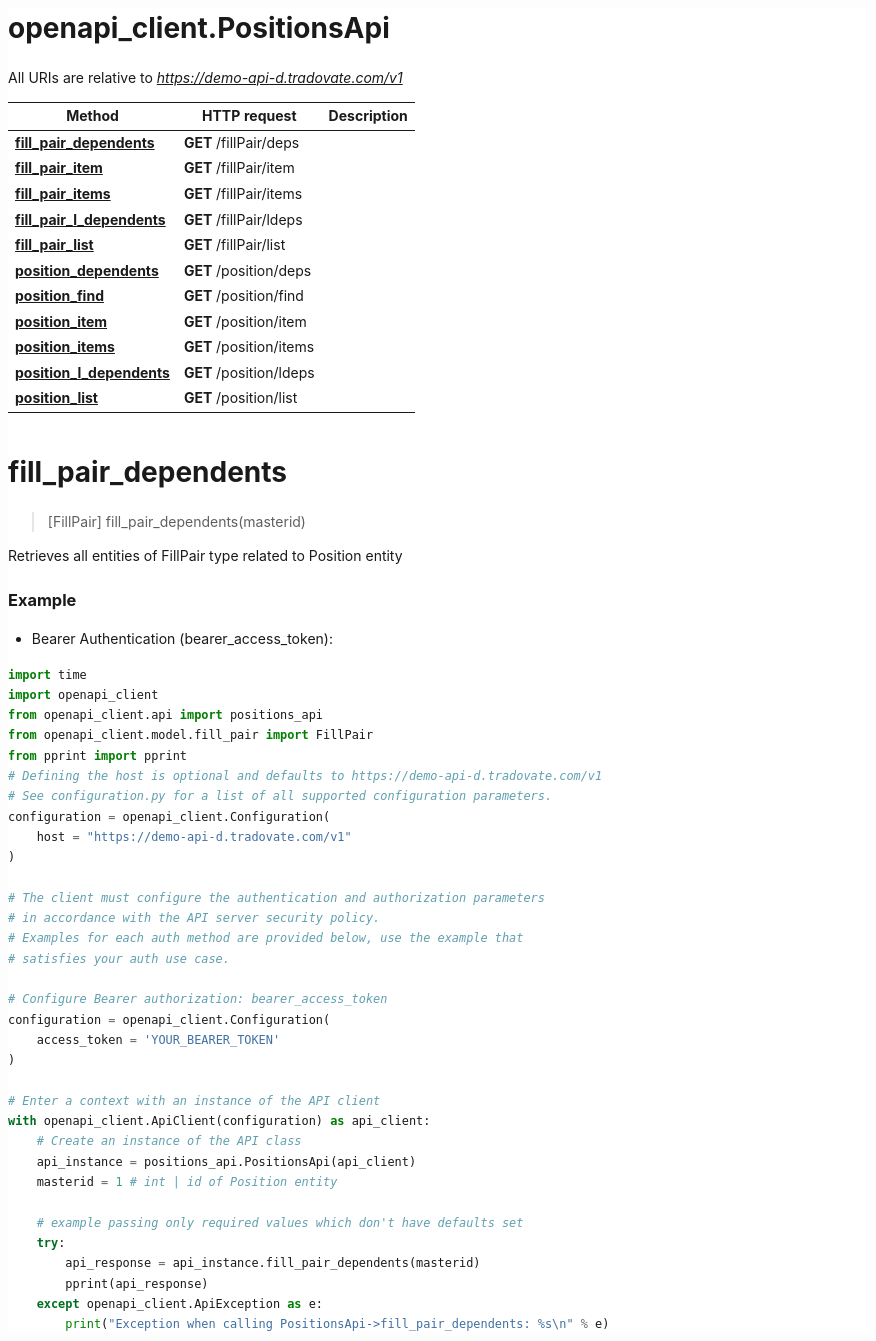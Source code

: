 # openapi_client.PositionsApi

All URIs are relative to *https://demo-api-d.tradovate.com/v1*

Method | HTTP request | Description
------------- | ------------- | -------------
[**fill_pair_dependents**](PositionsApi.md#fill_pair_dependents) | **GET** /fillPair/deps | 
[**fill_pair_item**](PositionsApi.md#fill_pair_item) | **GET** /fillPair/item | 
[**fill_pair_items**](PositionsApi.md#fill_pair_items) | **GET** /fillPair/items | 
[**fill_pair_l_dependents**](PositionsApi.md#fill_pair_l_dependents) | **GET** /fillPair/ldeps | 
[**fill_pair_list**](PositionsApi.md#fill_pair_list) | **GET** /fillPair/list | 
[**position_dependents**](PositionsApi.md#position_dependents) | **GET** /position/deps | 
[**position_find**](PositionsApi.md#position_find) | **GET** /position/find | 
[**position_item**](PositionsApi.md#position_item) | **GET** /position/item | 
[**position_items**](PositionsApi.md#position_items) | **GET** /position/items | 
[**position_l_dependents**](PositionsApi.md#position_l_dependents) | **GET** /position/ldeps | 
[**position_list**](PositionsApi.md#position_list) | **GET** /position/list | 


# **fill_pair_dependents**
> [FillPair] fill_pair_dependents(masterid)



Retrieves all entities of FillPair type related to Position entity

### Example

* Bearer Authentication (bearer_access_token):
```python
import time
import openapi_client
from openapi_client.api import positions_api
from openapi_client.model.fill_pair import FillPair
from pprint import pprint
# Defining the host is optional and defaults to https://demo-api-d.tradovate.com/v1
# See configuration.py for a list of all supported configuration parameters.
configuration = openapi_client.Configuration(
    host = "https://demo-api-d.tradovate.com/v1"
)

# The client must configure the authentication and authorization parameters
# in accordance with the API server security policy.
# Examples for each auth method are provided below, use the example that
# satisfies your auth use case.

# Configure Bearer authorization: bearer_access_token
configuration = openapi_client.Configuration(
    access_token = 'YOUR_BEARER_TOKEN'
)

# Enter a context with an instance of the API client
with openapi_client.ApiClient(configuration) as api_client:
    # Create an instance of the API class
    api_instance = positions_api.PositionsApi(api_client)
    masterid = 1 # int | id of Position entity

    # example passing only required values which don't have defaults set
    try:
        api_response = api_instance.fill_pair_dependents(masterid)
        pprint(api_response)
    except openapi_client.ApiException as e:
        print("Exception when calling PositionsApi->fill_pair_dependents: %s\n" % e)
```

